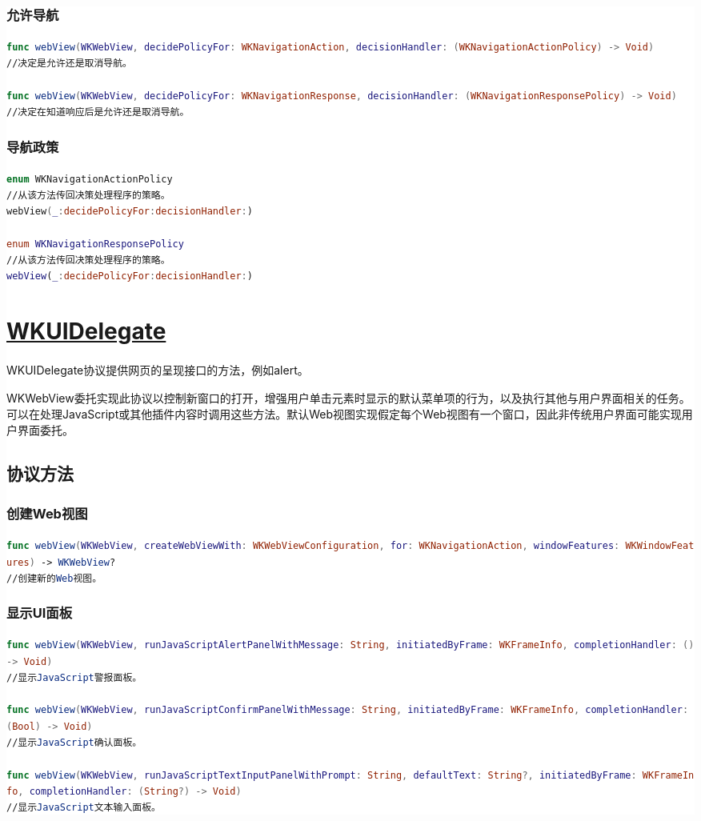 ### 允许导航

``` swift
func webView(WKWebView, decidePolicyFor: WKNavigationAction, decisionHandler: (WKNavigationActionPolicy) -> Void)
//决定是允许还是取消导航。

func webView(WKWebView, decidePolicyFor: WKNavigationResponse, decisionHandler: (WKNavigationResponsePolicy) -> Void)
//决定在知道响应后是允许还是取消导航。
```

### 导航政策

``` swift
enum WKNavigationActionPolicy
//从该方法传回决策处理程序的策略。
webView(_:decidePolicyFor:decisionHandler:)

enum WKNavigationResponsePolicy
//从该方法传回决策处理程序的策略。
webView(_:decidePolicyFor:decisionHandler:)
```

# [WKUIDelegate](https://developer.apple.com/documentation/webkit/wkuidelegate)

WKUIDelegate协议提供网页的呈现接口的方法，例如alert。

WKWebView委托实现此协议以控制新窗口的打开，增强用户单击元素时显示的默认菜单项的行为，以及执行其他与用户界面相关的任务。可以在处理JavaScript或其他插件内容时调用这些方法。默认Web视图实现假定每个Web视图有一个窗口，因此非传统用户界面可能实现用户界面委托。

## 协议方法

### 创建Web视图

``` swift
func webView(WKWebView, createWebViewWith: WKWebViewConfiguration, for: WKNavigationAction, windowFeatures: WKWindowFeatures) -> WKWebView?
//创建新的Web视图。
```

### 显示UI面板

``` swift
func webView(WKWebView, runJavaScriptAlertPanelWithMessage: String, initiatedByFrame: WKFrameInfo, completionHandler: () -> Void)
//显示JavaScript警报面板。

func webView(WKWebView, runJavaScriptConfirmPanelWithMessage: String, initiatedByFrame: WKFrameInfo, completionHandler: (Bool) -> Void)
//显示JavaScript确认面板。

func webView(WKWebView, runJavaScriptTextInputPanelWithPrompt: String, defaultText: String?, initiatedByFrame: WKFrameInfo, completionHandler: (String?) -> Void)
//显示JavaScript文本输入面板。
```

